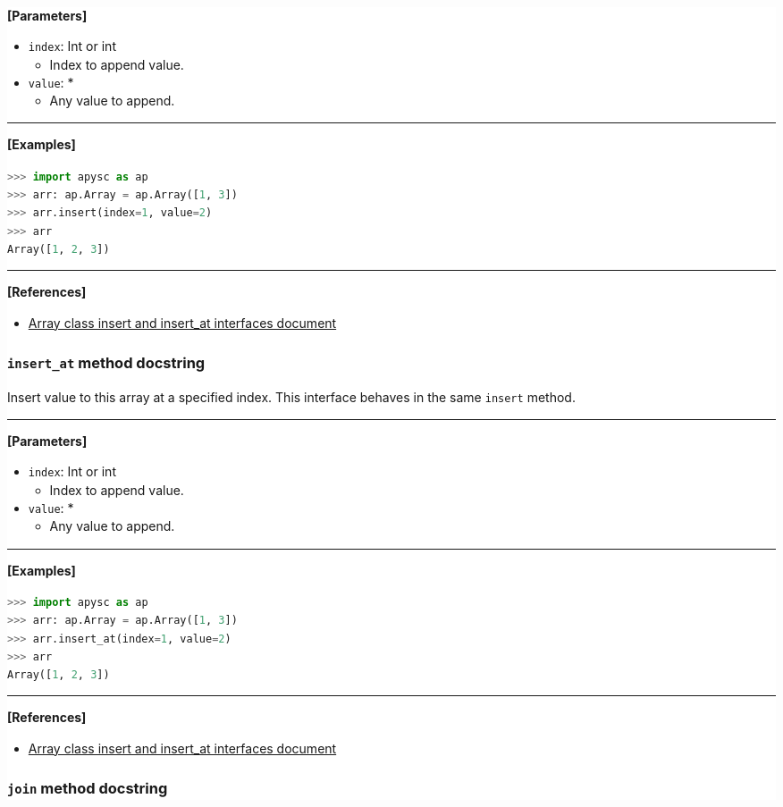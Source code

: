 **[Parameters]**

- `index`: Int or int
  - Index to append value.
- `value`: *
  - Any value to append.

<hr>

**[Examples]**

```py
>>> import apysc as ap
>>> arr: ap.Array = ap.Array([1, 3])
>>> arr.insert(index=1, value=2)
>>> arr
Array([1, 2, 3])
```

<hr>

**[References]**

- [Array class insert and insert_at interfaces document](https://simon-ritchie.github.io/apysc/en/array_insert_and_insert_at.html)

### `insert_at` method docstring

Insert value to this array at a specified index. This interface behaves in the same `insert` method.<hr>

**[Parameters]**

- `index`: Int or int
  - Index to append value.
- `value`: *
  - Any value to append.

<hr>

**[Examples]**

```py
>>> import apysc as ap
>>> arr: ap.Array = ap.Array([1, 3])
>>> arr.insert_at(index=1, value=2)
>>> arr
Array([1, 2, 3])
```

<hr>

**[References]**

- [Array class insert and insert_at interfaces document](https://simon-ritchie.github.io/apysc/en/array_insert_and_insert_at.html)

### `join` method docstring
